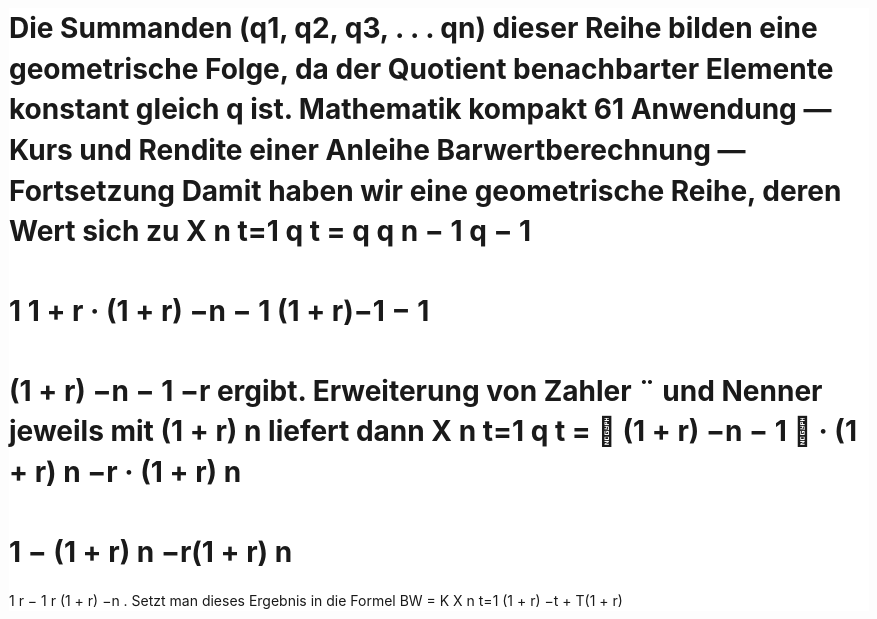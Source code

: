 Die Summanden (q1, q2, q3, . . . qn) dieser Reihe bilden eine geometrische Folge, da der Quotient benachbarter Elemente konstant gleich q ist.
Mathematik
kompakt 61
Anwendung — Kurs und Rendite einer Anleihe
Barwertberechnung — Fortsetzung
Damit haben wir eine geometrische Reihe, deren
Wert sich zu
X
n
t=1
q
t = q
q
n − 1
q − 1
=
1
1 + r
·
(1 + r)
−n − 1
(1 + r)−1 − 1
=
(1 + r)
−n − 1
−r
ergibt. Erweiterung von Zahler ¨ und Nenner jeweils
mit (1 + r)
n liefert dann
X
n
t=1
q
t =

(1 + r)
−n − 1

· (1 + r)
n
−r · (1 + r)
n
=
1 − (1 + r)
n
−r(1 + r)
n
=
1
r
−
1
r
(1 + r)
−n
.
Setzt man dieses Ergebnis in die Formel
BW = K
X
n
t=1
(1 + r)
−t + T(1 + r)
